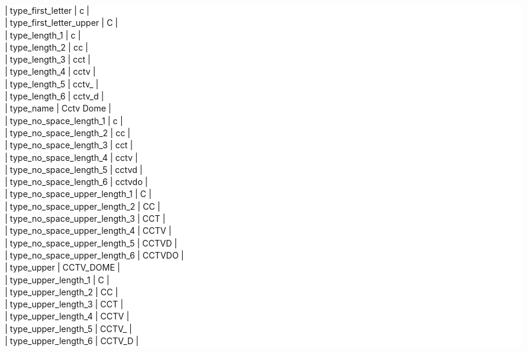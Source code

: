 | type_first_letter | c |  
| type_first_letter_upper | C |  
| type_length_1 | c |  
| type_length_2 | cc |  
| type_length_3 | cct |  
| type_length_4 | cctv |  
| type_length_5 | cctv_ |  
| type_length_6 | cctv_d |  
| type_name | Cctv Dome |  
| type_no_space_length_1 | c |  
| type_no_space_length_2 | cc |  
| type_no_space_length_3 | cct |  
| type_no_space_length_4 | cctv |  
| type_no_space_length_5 | cctvd |  
| type_no_space_length_6 | cctvdo |  
| type_no_space_upper_length_1 | C |  
| type_no_space_upper_length_2 | CC |  
| type_no_space_upper_length_3 | CCT |  
| type_no_space_upper_length_4 | CCTV |  
| type_no_space_upper_length_5 | CCTVD |  
| type_no_space_upper_length_6 | CCTVDO |  
| type_upper | CCTV_DOME |  
| type_upper_length_1 | C |  
| type_upper_length_2 | CC |  
| type_upper_length_3 | CCT |  
| type_upper_length_4 | CCTV |  
| type_upper_length_5 | CCTV_ |  
| type_upper_length_6 | CCTV_D |  
